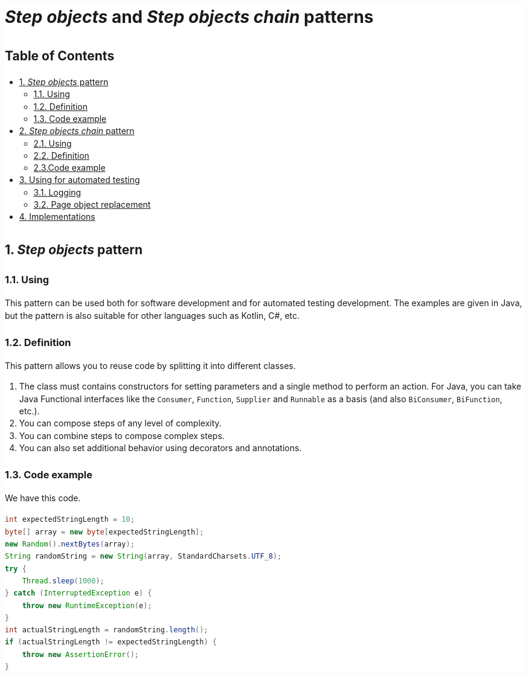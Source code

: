 # _Step objects_ and _Step objects chain_ patterns

## Table of Contents

* [1. _Step objects_ pattern](#1.-_Step-objects_-pattern)
    * [1.1. Using](#1.1.-Using)
    * [1.2. Definition](#1.2.-Definition)
    * [1.3. Code example](#1.3.-Code-example)
* [2. _Step objects chain_ pattern](#2.-_Step-objects-chain_-pattern)
    * [2.1. Using](#2.1.-Using)
    * [2.2. Definition](#2.2.-Definition)
    * [2.3.Code example](#2.3.-Code-example)
* [3. Using for automated testing](#3.-Using-for-automated-testing)
    * [3.1. Logging](#3.1.-Logging)
    * [3.2. Page object replacement](#3.2.-Page-object-replacement)
* [4. Implementations](#4.-Implementations)

## 1. _Step objects_ pattern

### 1.1. Using

This pattern can be used both for software development and for automated testing development. The examples are given
in Java, but the pattern is also suitable for other languages such as Kotlin, C#, etc.

### 1.2. Definition

This pattern allows you to reuse code by splitting it into different classes.

1. The class must contains constructors for setting parameters and a single method to perform an action. For Java,
   you can take Java Functional interfaces like the `Consumer`, `Function`, `Supplier` and `Runnable` as a basis
   (and also `BiConsumer`, `BiFunction`, etc.).
2. You can compose steps of any level of complexity.
3. You can combine steps to compose complex steps.
4. You can also set additional behavior using decorators and annotations.

### 1.3. Code example

We have this code.

```java
int expectedStringLength = 10;
byte[] array = new byte[expectedStringLength];
new Random().nextBytes(array);
String randomString = new String(array, StandardCharsets.UTF_8);
try {
    Thread.sleep(1000);
} catch (InterruptedException e) {
    throw new RuntimeException(e);
}
int actualStringLength = randomString.length();
if (actualStringLength != expectedStringLength) {
    throw new AssertionError();
}
```
